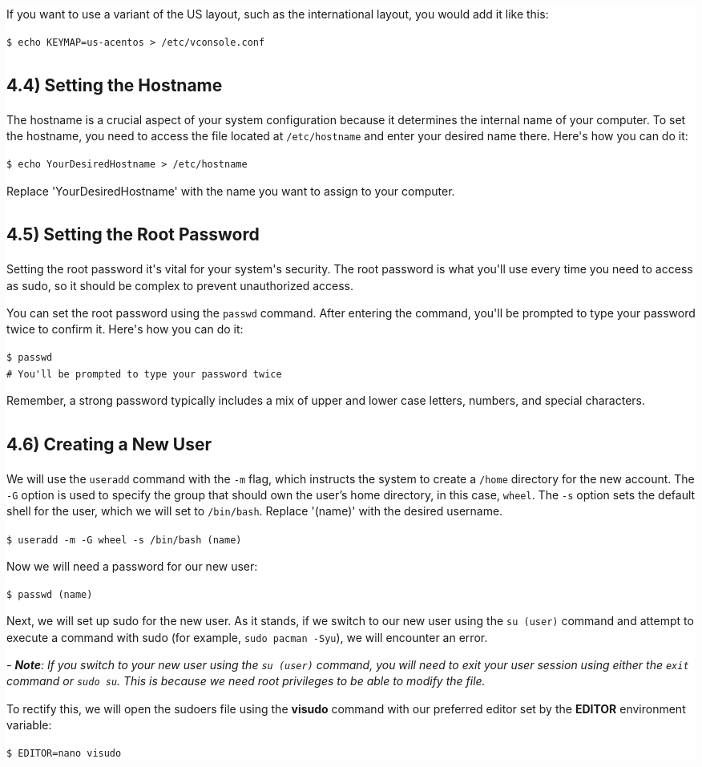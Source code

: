 If you want to use a variant of the US layout, such as the international layout, you would add it like this:

    $ echo KEYMAP=us-acentos > /etc/vconsole.conf

## 4.4) Setting the Hostname <a name='id-4.4'></a>

The hostname is a crucial aspect of your system configuration because it determines the internal name of your computer. To set the hostname, you need to access the file located at `/etc/hostname` and enter your desired name there. Here's how you can do it:

    $ echo YourDesiredHostname > /etc/hostname

Replace 'YourDesiredHostname' with the name you want to assign to your computer.

## 4.5) Setting the Root Password <a name='id-.5'></a>

Setting the root password it's vital for your system's security. The root password is what you'll use every time you need to access as sudo, so it should be complex to prevent unauthorized access.

You can set the root password using the `passwd` command. After entering the command, you'll be prompted to type your password twice to confirm it. Here's how you can do it:

    $ passwd
    # You'll be prompted to type your password twice

Remember, a strong password typically includes a mix of upper and lower case letters, numbers, and special characters.

## 4.6) Creating a New User <a name='id-4.6'></a>

We will use the `useradd` command with the `-m` flag, which instructs the system to create a `/home` directory for the new account. The `-G` option is used to specify the group that should own the user’s home directory, in this case, `wheel`. The `-s` option sets the default shell for the user, which we will set to `/bin/bash`. Replace '(name)' with the desired username.

    $ useradd -m -G wheel -s /bin/bash (name)

Now we will need a password for our new user:

    $ passwd (name)

Next, we will set up sudo for the new user. As it stands, if we switch to our new user using the `su (user)` command and attempt to execute a command with sudo (for example, `sudo pacman -Syu`), we will encounter an error.

*- **Note**: If you switch to your new user using the `su (user)` command, you will need to exit your user session using either the `exit` command or `sudo su`. This is because we need root privileges to be able to modify the file.*

To rectify this, we will open the sudoers file using the **visudo** command with our preferred editor set by the **EDITOR** environment variable:

    $ EDITOR=nano visudo

